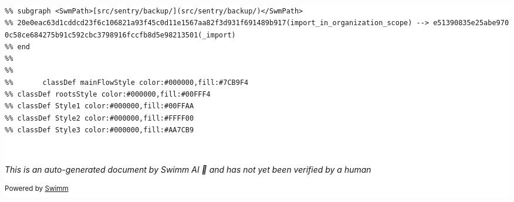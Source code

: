 ```mermaid
%% subgraph <SwmPath>[src/sentry/backup/](src/sentry/backup/)</SwmPath>
%% 20e0eac63d1cddcd23f6c106821a93f45c0d11e1567aa82f3d931f691489b917(import_in_organization_scope) --> e51390835e25abe9700c58ce684275b91c592cbc3798916fccfb8d5e98213501(_import)
%% end
%% 
%% 
%%       classDef mainFlowStyle color:#000000,fill:#7CB9F4
%% classDef rootsStyle color:#000000,fill:#00FFF4
%% classDef Style1 color:#000000,fill:#00FFAA
%% classDef Style2 color:#000000,fill:#FFFF00
%% classDef Style3 color:#000000,fill:#AA7CB9
```

&nbsp;

*This is an auto-generated document by Swimm AI 🌊 and has not yet been verified by a human*

<SwmMeta version="3.0.0" repo-id="Z2l0aHViJTNBJTNBc2VudHJ5LWRlbW8tMSUzQSUzQVN3aW1tLURlbW8=" repo-name="sentry-demo-1" doc-type="flows"><sup>Powered by [Swimm](/)</sup></SwmMeta>
